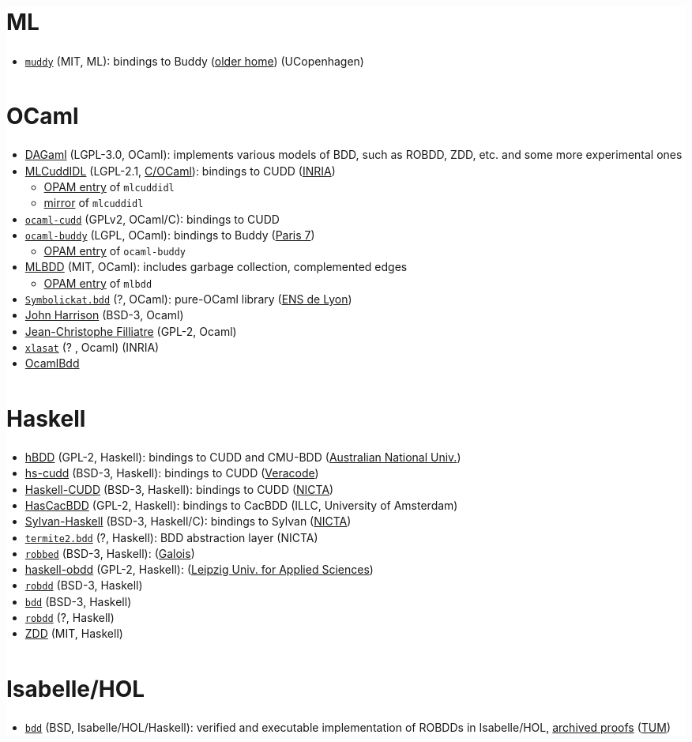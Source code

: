 # ML
- [`muddy`](https://github.com/kfl/muddy) (MIT, ML): bindings to Buddy ([older home](http://www.itu.dk/research/muddy/)) (UCopenhagen)

# OCaml
- [DAGaml](https://gitlab.com/boreal-ldd/dagaml) (LGPL-3.0, OCaml): implements various models of BDD, such as ROBDD, ZDD, etc. and some more experimental ones
- [MLCuddIDL](https://pop-art.inrialpes.fr/~bjeannet/mlxxxidl-forge/mlcuddidl/) (LGPL-2.1, [C/OCaml](https://framagit.org/nberth/mlcuddidl)): bindings to CUDD ([INRIA](https://pop-art.inrialpes.fr/~bjeannet/))
  - [OPAM entry](https://opam.ocaml.org/packages/mlcuddidl/) of `mlcuddidl`
  - [mirror](https://github.com/thizanne/mlcuddidl) of `mlcuddidl`
- [`ocaml-cudd`](https://github.com/romainbrenguier/ocaml-cudd) (GPLv2, OCaml/C): bindings to CUDD
- [`ocaml-buddy`](https://github.com/abate/ocaml-buddy) (LGPL, OCaml): bindings to Buddy ([Paris 7](http://mancoosi.org/~abate/about-me))
  - [OPAM entry](https://opam.ocaml.org/packages/ocaml-buddy/) of `ocaml-buddy`
- [MLBDD](https://github.com/arlencox/mlbdd) (MIT, OCaml): includes garbage collection, complemented edges
  - [OPAM entry](https://opam.ocaml.org/packages/mlbdd/) of `mlbdd`
- [`Symbolickat.bdd`](https://perso.ens-lyon.fr/damien.pous/symbolickat/safa.docdir/Bdd.html) (?, OCaml): pure-OCaml library ([ENS de Lyon](https://perso.ens-lyon.fr/damien.pous/))
- [John Harrison](https://www.cl.cam.ac.uk/~jrh13/atp/OCaml/bdd.ml) (BSD-3, Ocaml)
- [Jean-Christophe Filliatre](https://www.lri.fr/~filliatr/ftp/ocaml/bdd/) (GPL-2, Ocaml)
- [`xlasat`](https://gforge.inria.fr/scm/viewvc.php/attic/xlsat/?root=sodiac) (? , Ocaml) (INRIA)
- [OcamlBdd](http://www.linux-france.org/~dmentre/code/OcamlBdd.tar.gz)

# Haskell
- [hBDD](https://github.com/peteg/hBDD) (GPL-2, Haskell): bindings to CUDD and CMU-BDD ([Australian National Univ.](https://peteg.org/))
- [hs-cudd](https://github.com/bradlarsen/hs-cudd) (BSD-3, Haskell): bindings to CUDD ([Veracode](http://bradford-larsen.net/))
- [Haskell-CUDD](https://github.com/adamwalker/haskell_cudd) (BSD-3, Haskell): bindings to CUDD ([NICTA](https://github.com/adamwalker))
- [HasCacBDD](https://github.com/m4lvin/HasCacBDD) (GPL-2, Haskell): bindings to CacBDD (ILLC, University of Amsterdam)
- [Sylvan-Haskell](https://github.com/adamwalker/sylvan-haskell) (BSD-3, Haskell/C): bindings to Sylvan ([NICTA](https://github.com/adamwalker))
- [`termite2.bdd`](https://github.com/termite2/bdd) (?, Haskell): BDD abstraction layer (NICTA)
- [`robbed`](https://github.com/travitch/robbed) (BSD-3, Haskell): ([Galois](https://nochair.net/))
- [haskell-obdd](https://github.com/jwaldmann/haskell-obdd) (GPL-2, Haskell): ([Leipzig Univ. for Applied Sciences](http://www.imn.htwk-leipzig.de/~waldmann/))
- [`robdd`](https://github.com/slava-sh/robdd) (BSD-3, Haskell)
- [`bdd`](https://github.com/hguenther/bdd) (BSD-3, Haskell)
- [`robdd`](https://github.com/johnpmayer/robdd) (?, Haskell)
- [ZDD](https://github.com/mg50/ZDD) (MIT, Haskell)

# Isabelle/HOL
- [`bdd`](https://github.com/jcaesar/bdd) (BSD, Isabelle/HOL/Haskell): verified and executable implementation of ROBDDs in Isabelle/HOL, [archived proofs](https://www.isa-afp.org/entries/ROBDD.shtml) ([TUM](https://liftm.de/))
